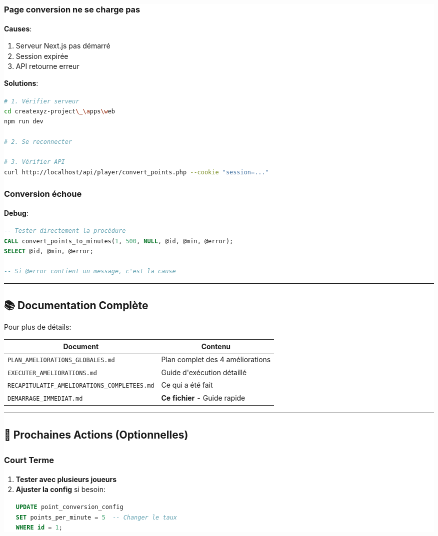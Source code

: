 ### Page conversion ne se charge pas

**Causes**:
1. Serveur Next.js pas démarré
2. Session expirée
3. API retourne erreur

**Solutions**:
```bash
# 1. Vérifier serveur
cd createxyz-project\_\apps\web
npm run dev

# 2. Se reconnecter

# 3. Vérifier API
curl http://localhost/api/player/convert_points.php --cookie "session=..."
```

### Conversion échoue

**Debug**:
```sql
-- Tester directement la procédure
CALL convert_points_to_minutes(1, 500, NULL, @id, @min, @error);
SELECT @id, @min, @error;

-- Si @error contient un message, c'est la cause
```

---

## 📚 Documentation Complète

Pour plus de détails:

| Document | Contenu |
|----------|---------|
| `PLAN_AMELIORATIONS_GLOBALES.md` | Plan complet des 4 améliorations |
| `EXECUTER_AMELIORATIONS.md` | Guide d'exécution détaillé |
| `RECAPITULATIF_AMELIORATIONS_COMPLETEES.md` | Ce qui a été fait |
| `DEMARRAGE_IMMEDIAT.md` | **Ce fichier** - Guide rapide |

---

## 🎯 Prochaines Actions (Optionnelles)

### Court Terme

1. **Tester avec plusieurs joueurs**
2. **Ajuster la config** si besoin:
   ```sql
   UPDATE point_conversion_config 
   SET points_per_minute = 5  -- Changer le taux
   WHERE id = 1;
   ```

